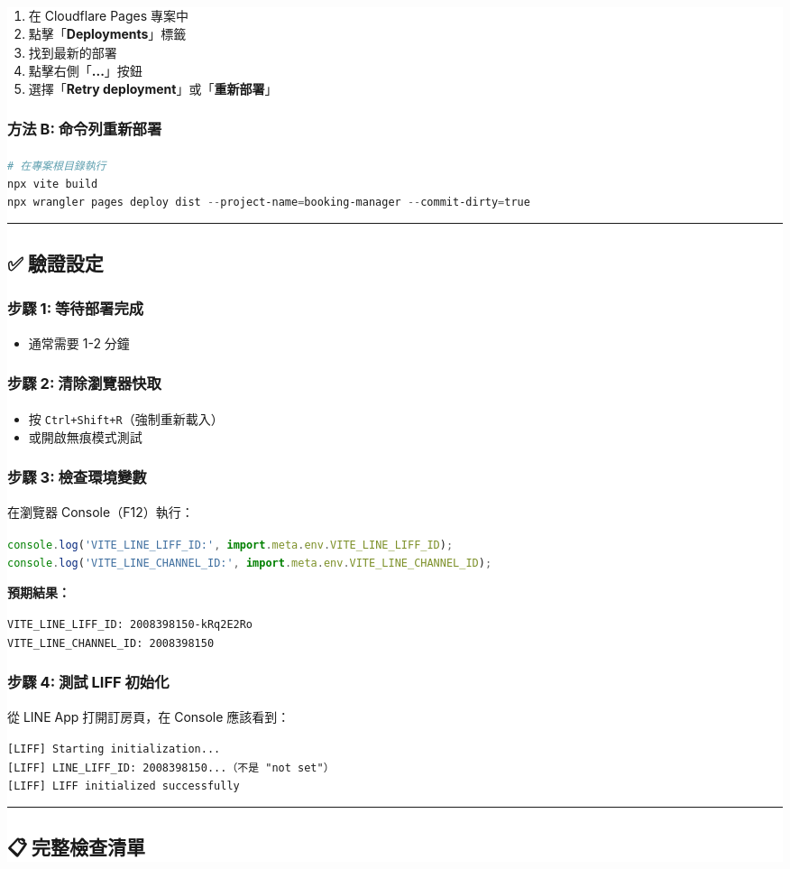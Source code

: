 1. 在 Cloudflare Pages 專案中
2. 點擊「**Deployments**」標籤
3. 找到最新的部署
4. 點擊右側「**...**」按鈕
5. 選擇「**Retry deployment**」或「**重新部署**」

### 方法 B: 命令列重新部署

```powershell
# 在專案根目錄執行
npx vite build
npx wrangler pages deploy dist --project-name=booking-manager --commit-dirty=true
```

---

## ✅ 驗證設定

### 步驟 1: 等待部署完成
- 通常需要 1-2 分鐘

### 步驟 2: 清除瀏覽器快取
- 按 `Ctrl+Shift+R`（強制重新載入）
- 或開啟無痕模式測試

### 步驟 3: 檢查環境變數

在瀏覽器 Console（F12）執行：

```javascript
console.log('VITE_LINE_LIFF_ID:', import.meta.env.VITE_LINE_LIFF_ID);
console.log('VITE_LINE_CHANNEL_ID:', import.meta.env.VITE_LINE_CHANNEL_ID);
```

**預期結果：**
```
VITE_LINE_LIFF_ID: 2008398150-kRq2E2Ro
VITE_LINE_CHANNEL_ID: 2008398150
```

### 步驟 4: 測試 LIFF 初始化

從 LINE App 打開訂房頁，在 Console 應該看到：

```
[LIFF] Starting initialization...
[LIFF] LINE_LIFF_ID: 2008398150...（不是 "not set"）
[LIFF] LIFF initialized successfully
```

---

## 📋 完整檢查清單
